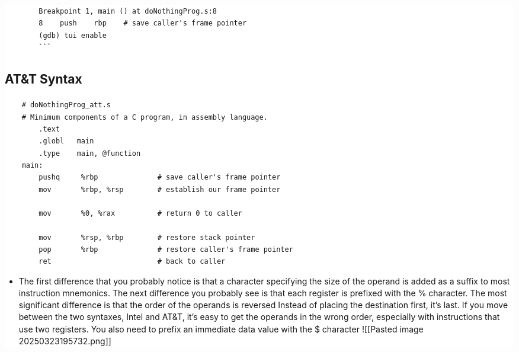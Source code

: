 			Breakpoint 1, main () at doNothingProg.s:8
			8    push    rbp    # save caller's frame pointer
			(gdb) tui enable
			```
## AT&T Syntax

```
	# doNothingProg_att.s
	# Minimum components of a C program, in assembly language.
		.text
		.globl   main
		.type    main, @function
	main:
		pushq     %rbp              # save caller's frame pointer
		mov       %rbp, %rsp        # establish our frame pointer
		
		mov       %0, %rax          # return 0 to caller
		
		mov       %rsp, %rbp        # restore stack pointer
		pop       %rbp              # restore caller's frame pointer
		ret                         # back to caller
```
	
- The first difference that you probably notice is that a character specifying the size of the operand is added as a suffix to most instruction mnemonics. The next difference you probably see is that each register is prefixed with the % character. The most significant difference is that the order of the operands is reversed Instead of placing the destination first, it’s last. If you move between the two syntaxes, Intel and AT&T, it’s easy to get the operands in the wrong order, especially with instructions that use two registers. You also need to prefix an immediate data value with the $ character
	![[Pasted image 20250323195732.png]]
 